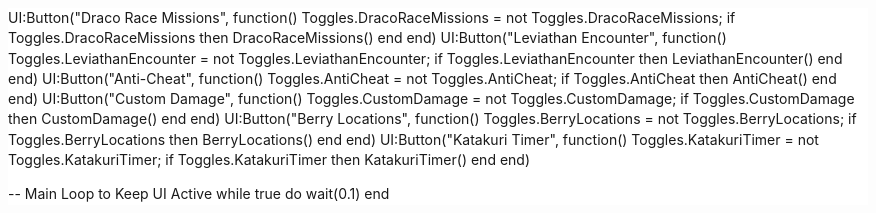 UI:Button("Draco Race Missions", function() Toggles.DracoRaceMissions = not Toggles.DracoRaceMissions; if Toggles.DracoRaceMissions then DracoRaceMissions() end end)
UI:Button("Leviathan Encounter", function() Toggles.LeviathanEncounter = not Toggles.LeviathanEncounter; if Toggles.LeviathanEncounter then LeviathanEncounter() end end)
UI:Button("Anti-Cheat", function() Toggles.AntiCheat = not Toggles.AntiCheat; if Toggles.AntiCheat then AntiCheat() end end)
UI:Button("Custom Damage", function() Toggles.CustomDamage = not Toggles.CustomDamage; if Toggles.CustomDamage then CustomDamage() end end)
UI:Button("Berry Locations", function() Toggles.BerryLocations = not Toggles.BerryLocations; if Toggles.BerryLocations then BerryLocations() end end)
UI:Button("Katakuri Timer", function() Toggles.KatakuriTimer = not Toggles.KatakuriTimer; if Toggles.KatakuriTimer then KatakuriTimer() end end)

-- Main Loop to Keep UI Active
while true do
    wait(0.1)
end
